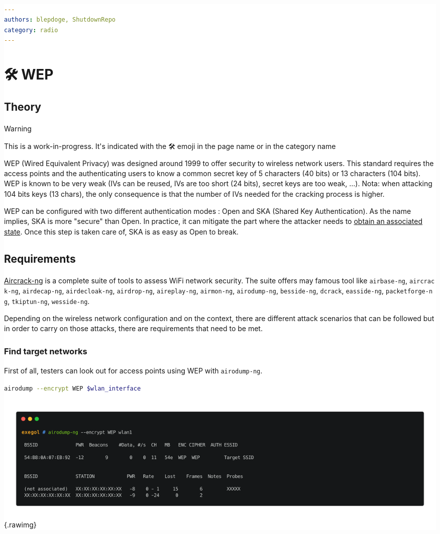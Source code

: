 ```yaml
---
authors: blepdoge, ShutdownRepo
category: radio
---
```


# 🛠️ WEP

## Theory

> [!WARNING]
> This is a work-in-progress. It's indicated with the 🛠️ emoji in the page name or in the category name

WEP (Wired Equivalent Privacy) was designed around 1999 to offer security to wireless network users. This standard requires the access points and the authenticating users to know a common secret key of 5 characters (40 bits) or 13 characters (104 bits). WEP is known to be very weak (IVs can be reused, IVs are too short (24 bits), secret keys are too weak, ...). Nota: when attacking 104 bits keys (13 chars), the only consequence is that the number of IVs needed for the cracking process is higher.

WEP can be configured with two different authentication modes : Open and SKA (Shared Key Authentication). As the name implies, SKA is more "secure" than Open. In practice, it can mitigate the part where the attacker needs to [obtain an associated state](#obtain-an-associated-state). Once this step is taken care of, SKA is as easy as Open to break.

## Requirements

[Aircrack-ng](https://www.aircrack-ng.org/) is a complete suite of tools to assess WiFi network security. The suite offers may famous tool like `airbase-ng`, `aircrack-ng`, `airdecap-ng`, `airdecloak-ng`, `airdrop-ng`, `aireplay-ng`, `airmon-ng`, `airodump-ng`, `besside-ng`, `dcrack`, `easside-ng`, `packetforge-ng`, `tkiptun-ng`, `wesside-ng`.

Depending on the wireless network configuration and on the context, there are different attack scenarios that can be followed but in order to carry on those attacks, there are requirements that need to be met.

### Find target networks

First of all, testers can look out for access points using WEP with `airodump-ng`.

```bash
airodump --encrypt WEP $wlan_interface
```

![](<./assets/airodump find networks.png>){.rawimg}
